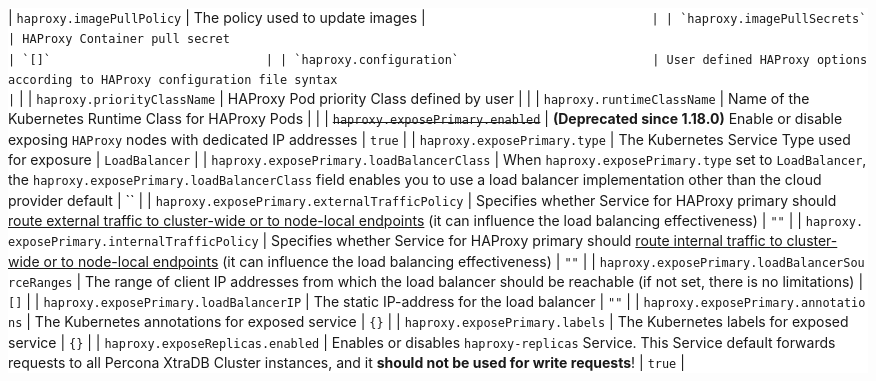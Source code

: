 | `haproxy.imagePullPolicy`                         | The policy used to update images                                                                                                                                                                                                                                                                                | ``                                |
| `haproxy.imagePullSecrets`                        | HAProxy Container pull secret                                                                                                                                                                                                                                                                                   | `[]`                              |
| `haproxy.configuration`                           | User defined HAProxy options according to HAProxy configuration file syntax                                                                                                                                                                                                                                     | ``                                |
| `haproxy.priorityClassName`                       | HAProxy Pod priority Class defined by user                                                                                                                                                                                                                                                                      |                                   |
| `haproxy.runtimeClassName`                        | Name of the Kubernetes Runtime Class for HAProxy Pods                                                                                                                                                                                                                                                           |                                   |
| ~~`haproxy.exposePrimary.enabled`~~               | **(Deprecated since 1.18.0)** Enable or disable exposing `HAProxy` nodes with dedicated IP addresses                                                                                                                                                                                                            | `true`                            |
| `haproxy.exposePrimary.type`                      | The Kubernetes Service Type used for exposure                                                                                                                                                                                                                                                                   | `LoadBalancer`                    |
| `haproxy.exposePrimary.loadBalancerClass`         | When `haproxy.exposePrimary.type` set to `LoadBalancer`, the `haproxy.exposePrimary.loadBalancerClass` field enables you to use a load balancer implementation other than the cloud provider default                                                                                                            | ``                    |
| `haproxy.exposePrimary.externalTrafficPolicy`     | Specifies whether Service for HAProxy primary should [route external traffic to cluster-wide or to node-local endpoints](https://kubernetes.io/docs/tasks/access-application-cluster/create-external-load-balancer/#preserving-the-client-source-ip) (it can influence the load balancing effectiveness)        | `""`                              |
| `haproxy.exposePrimary.internalTrafficPolicy`     | Specifies whether Service for HAProxy primary should [route internal traffic to cluster-wide or to node-local endpoints](https://kubernetes.io/docs/concepts/services-networking/service-traffic-policy/) (it can influence the load balancing effectiveness)                                                   | `""`                              |
| `haproxy.exposePrimary.loadBalancerSourceRanges`  | The range of client IP addresses from which the load balancer should be reachable (if not set, there is no limitations)                                                                                                                                                                                         | `[]`                              |
| `haproxy.exposePrimary.loadBalancerIP`            | The static IP-address for the load balancer                                                                                                                                                                                                                                                                     | `""`                              |
| `haproxy.exposePrimary.annotations`               | The Kubernetes annotations for exposed service                                                                                                                                                                                                                                                                  | `{}`                              |
| `haproxy.exposePrimary.labels`                    | The Kubernetes labels for exposed service                                                                                                                                                                                                                                                                       | `{}`                              |
| `haproxy.exposeReplicas.enabled`                  | Enables or disables `haproxy-replicas` Service. This Service default forwards requests to all Percona XtraDB Cluster instances, and it **should not be used for write requests**!                                                                                                                               | `true`                            |